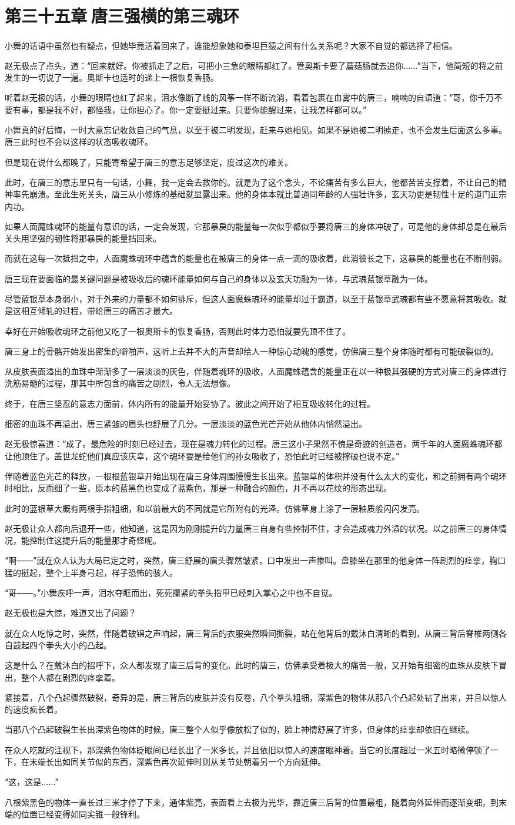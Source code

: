 # 第三十五章 唐三强横的第三魂环

小舞的话语中虽然也有疑点，但她毕竟活着回来了，谁能想象她和泰坦巨猿之间有什么关系呢？大家不自觉的都选择了相信。

赵无极点了点头，道：“回来就好。你被抓走了之后，可把小三急的眼睛都红了。管奥斯卡要了蘑菇肠就去追你……”当下，他简短的将之前发生的一切说了一遍。奥斯卡也适时的递上一根恢复香肠。

听着赵无极的话，小舞的眼睛也红了起来，泪水像断了线的风筝一样不断流淌，看着包裹在血雾中的唐三，喃喃的自语道：“哥，你千万不要有事，都是我不好，都怪我，让你担心了。你一定要挺过来。只要你能醒过来，让我怎样都可以。”

小舞真的好后悔，一时大意忘记收敛自己的气息，以至于被二明发现，赶来与她相见。如果不是她被二明掳走，也不会发生后面这么多事。唐三此时也不会以这样的状态吸收魂环。

但是现在说什么都晚了，只能寄希望于唐三的意志足够坚定，度过这次的难关。

此时，在唐三的意志里只有一句话，小舞，我一定会去救你的。就是为了这个念头，不论痛苦有多么巨大，他都苦苦支撑着，不让自己的精神率先崩溃。至此生死关头，唐三从小修炼的基础就显露出来。他的身体本就比普通同年龄的人强壮许多，玄天功更是韧性十足的道门正宗内功。

如果人面魔蛛魂环的能量有意识的话，一定会发现，它那暴戾的能量每一次似乎都似乎要将唐三的身体冲破了，可是他的身体却总是在最后关头用坚强的韧性将那暴戾的能量挡回来。

而就在这每一次抵挡之中，人面魔蛛魂环中蕴含的能量也在被唐三的身体一点一滴的吸收着，此消彼长之下，这暴戾的能量也在不断削弱。

唐三现在要面临的最关键问题是被吸收后的魂环能量如何与自己的身体以及玄天功融为一体，与武魂蓝银草融为一体。

尽管蓝银草本身弱小，对于外来的力量都不如何排斥，但这人面魔蛛魂环的能量却过于霸道，以至于蓝银草武魂都有些不愿意将其吸收。就是这相互倾轧的过程，带给唐三的痛苦才最大。

幸好在开始吸收魂环之前他又吃了一根奥斯卡的恢复香肠，否则此时体力恐怕就要先顶不住了。

唐三身上的骨骼开始发出密集的噼啪声，这听上去并不大的声音却给人一种惊心动魄的感觉，仿佛唐三整个身体随时都有可能破裂似的。

从皮肤表面溢出的血珠中渐渐多了一层淡淡的灰色，伴随着魂环的吸收，人面魔蛛蕴含的能量正在以一种极其强硬的方式对唐三的身体进行洗筋易髓的过程，那其中所包含的痛苦之剧烈，令人无法想像。

终于，在唐三坚忍的意志力面前，体内所有的能量开始妥协了。彼此之间开始了相互吸收转化的过程。

细密的血珠不再溢出，唐三紧皱的眉头也舒展了几分。一层淡淡的蓝色光芒开始从他体内悄然溢出。

赵无极惊喜道：“成了。最危险的时刻已经过去，现在是魂力转化的过程。唐三这小子果然不愧是奇迹的创造者。两千年的人面魔蛛魂环都让他顶住了。盖世龙蛇他们真应该庆幸，这个魂环要是给他们的孙女吸收了，恐怕此时已经被撑破也说不定。”

伴随着蓝色光芒的释放，一根根蓝银草开始出现在唐三身体周围慢慢生长出来。蓝银草的体积并没有什么太大的变化，和之前拥有两个魂环时相比，反而细了一些，原本的蓝黑色也变成了蓝紫色，那是一种融合的颜色，并不再以花纹的形态出现。

此时的蓝银草大概有两根手指粗细，和以前最大的不同就是它所附有的光泽。仿佛草身上涂了一层釉质般闪闪发亮。

赵无极让众人都向后退开一些，他知道，这是因为刚刚提升的力量唐三自身有些控制不住，才会造成魂力外溢的状况。以之前唐三的身体情况，能控制住这提升后的能量那才奇怪呢。

“啊——”就在众人认为大局已定之时，突然，唐三舒展的眉头骤然皱紧，口中发出一声惨叫。盘膝坐在那里的他身体一阵剧烈的痉挛，胸口猛的挺起，整个上半身弓起，样子恐怖的骇人。

“哥——。”小舞疾呼一声，泪水夺眶而出，死死攥紧的拳头指甲已经刺入掌心之中也不自觉。

赵无极也是大惊，难道又出了问题？

就在众人吃惊之时，突然，伴随着破锦之声响起，唐三背后的衣服突然瞬间撕裂，站在他背后的戴沐白清晰的看到，从唐三背后脊椎两侧各自鼓起四个拳头大小的凸起。

这是什么？在戴沐白的招呼下，众人都发现了唐三后背的变化。此时的唐三，仿佛承受着极大的痛苦一般，又开始有细密的血珠从皮肤下冒出，整个人都在剧烈的痉挛着。

紧接着，八个凸起骤然破裂，奇异的是，唐三背后的皮肤并没有反卷，八个拳头粗细，深紫色的物体从那八个凸起处钻了出来，并且以惊人的速度疯长着。

当那八个凸起破裂生长出深紫色物体的时候，唐三整个人似乎像放松了似的，脸上神情舒展了许多，但身体的痉挛却依旧在继续。

在众人吃就的注视下，那深紫色物体眨眼间已经长出了一米多长，并且依旧以惊人的速度眼神着。当它的长度超过一米五时略微停顿了一下，在末端长出如同关节似的东西，深紫色再次延伸时则从关节处朝着另一个方向延伸。

“这，这是……”

八根紫黑色的物体一直长过三米才停了下来，通体紫亮，表面看上去极为光华，靠近唐三后背的位置最粗，随着向外延伸而逐渐变细，到末端的位置已经变得如同尖锥一般锋利。
